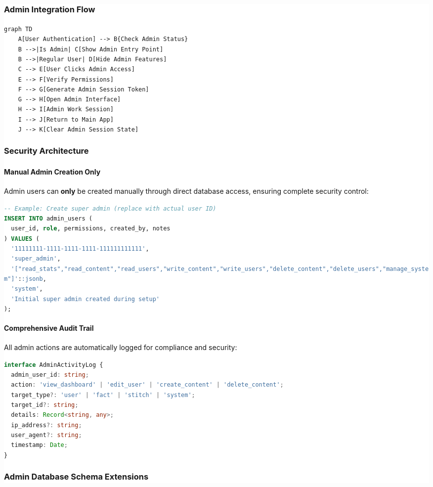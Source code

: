 ### Admin Integration Flow

```mermaid
graph TD
    A[User Authentication] --> B{Check Admin Status}
    B -->|Is Admin| C[Show Admin Entry Point]
    B -->|Regular User| D[Hide Admin Features]
    C --> E[User Clicks Admin Access]
    E --> F[Verify Permissions]
    F --> G[Generate Admin Session Token]
    G --> H[Open Admin Interface]
    H --> I[Admin Work Session]
    I --> J[Return to Main App]
    J --> K[Clear Admin Session State]
```

### Security Architecture

#### Manual Admin Creation Only
Admin users can **only** be created manually through direct database access, ensuring complete security control:

```sql
-- Example: Create super admin (replace with actual user ID)
INSERT INTO admin_users (
  user_id, role, permissions, created_by, notes
) VALUES (
  '11111111-1111-1111-1111-111111111111',
  'super_admin',
  '["read_stats","read_content","read_users","write_content","write_users","delete_content","delete_users","manage_system"]'::jsonb,
  'system',
  'Initial super admin created during setup'
);
```

#### Comprehensive Audit Trail
All admin actions are automatically logged for compliance and security:

```typescript
interface AdminActivityLog {
  admin_user_id: string;
  action: 'view_dashboard' | 'edit_user' | 'create_content' | 'delete_content';
  target_type?: 'user' | 'fact' | 'stitch' | 'system';
  target_id?: string;
  details: Record<string, any>;
  ip_address?: string;
  user_agent?: string;
  timestamp: Date;
}
```

### Admin Database Schema Extensions
